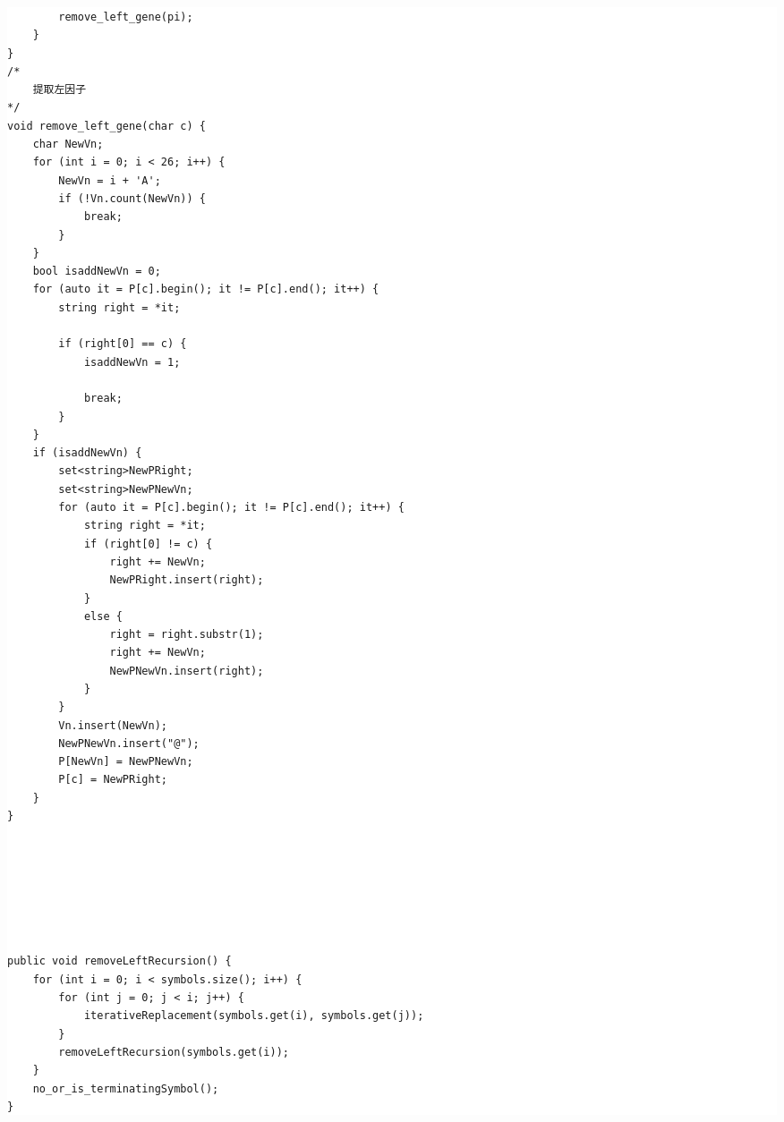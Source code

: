 			remove_left_gene(pi);
		}
	}
	/*
		提取左因子
	*/
	void remove_left_gene(char c) {
		char NewVn;
		for (int i = 0; i < 26; i++) {
			NewVn = i + 'A';
			if (!Vn.count(NewVn)) {
				break;
			}
		}
		bool isaddNewVn = 0;
		for (auto it = P[c].begin(); it != P[c].end(); it++) {
			string right = *it;
			
			if (right[0] == c) {
				isaddNewVn = 1;
				
				break;
			}
		}
		if (isaddNewVn) {
			set<string>NewPRight;
			set<string>NewPNewVn;
			for (auto it = P[c].begin(); it != P[c].end(); it++) {
				string right = *it;
				if (right[0] != c) {
					right += NewVn;
					NewPRight.insert(right);
				}
				else {
					right = right.substr(1);
					right += NewVn;
					NewPNewVn.insert(right);
				}
			}
			Vn.insert(NewVn);
			NewPNewVn.insert("@");
			P[NewVn] = NewPNewVn;
			P[c] = NewPRight;
		}
	}
             
             
             
 



    public void removeLeftRecursion() {
		for (int i = 0; i < symbols.size(); i++) {
			for (int j = 0; j < i; j++) {
				iterativeReplacement(symbols.get(i), symbols.get(j));
			}
			removeLeftRecursion(symbols.get(i));
		}
		no_or_is_terminatingSymbol();
	}
 